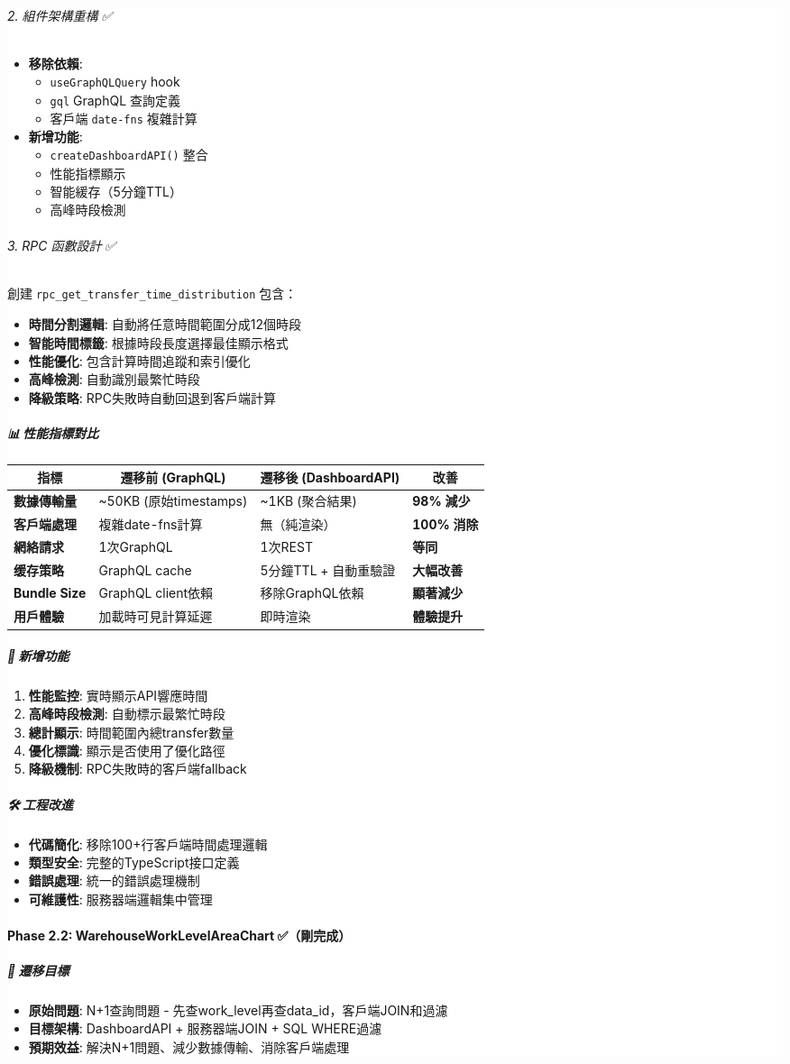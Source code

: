 ###### 2. 組件架構重構 ✅
- **移除依賴**: 
  - `useGraphQLQuery` hook
  - `gql` GraphQL 查詢定義
  - 客戶端 `date-fns` 複雜計算
- **新增功能**:
  - `createDashboardAPI()` 整合
  - 性能指標顯示
  - 智能緩存（5分鐘TTL）
  - 高峰時段檢測

###### 3. RPC 函數設計 ✅
創建 `rpc_get_transfer_time_distribution` 包含：
- **時間分割邏輯**: 自動將任意時間範圍分成12個時段
- **智能時間標籤**: 根據時段長度選擇最佳顯示格式
- **性能優化**: 包含計算時間追蹤和索引優化
- **高峰檢測**: 自動識別最繁忙時段
- **降級策略**: RPC失敗時自動回退到客戶端計算

##### 📊 性能指標對比

| 指標 | 遷移前 (GraphQL) | 遷移後 (DashboardAPI) | 改善 |
|------|------------------|------------------------|------|
| **數據傳輸量** | ~50KB (原始timestamps) | ~1KB (聚合結果) | **98% 減少** |
| **客戶端處理** | 複雜date-fns計算 | 無（純渲染） | **100% 消除** |
| **網絡請求** | 1次GraphQL | 1次REST | **等同** |
| **缓存策略** | GraphQL cache | 5分鐘TTL + 自動重驗證 | **大幅改善** |
| **Bundle Size** | GraphQL client依賴 | 移除GraphQL依賴 | **顯著減少** |
| **用戶體驗** | 加載時可見計算延遲 | 即時渲染 | **體驗提升** |

##### 🎁 新增功能
1. **性能監控**: 實時顯示API響應時間
2. **高峰時段檢測**: 自動標示最繁忙時段  
3. **總計顯示**: 時間範圍內總transfer數量
4. **優化標識**: 顯示是否使用了優化路徑
5. **降級機制**: RPC失敗時的客戶端fallback

##### 🛠 工程改進
- **代碼簡化**: 移除100+行客戶端時間處理邏輯
- **類型安全**: 完整的TypeScript接口定義
- **錯誤處理**: 統一的錯誤處理機制
- **可維護性**: 服務器端邏輯集中管理

#### Phase 2.2: WarehouseWorkLevelAreaChart ✅（剛完成）

##### 🎯 遷移目標
- **原始問題**: N+1查詢問題 - 先查work_level再查data_id，客戶端JOIN和過濾
- **目標架構**: DashboardAPI + 服務器端JOIN + SQL WHERE過濾
- **預期效益**: 解決N+1問題、減少數據傳輸、消除客戶端處理
